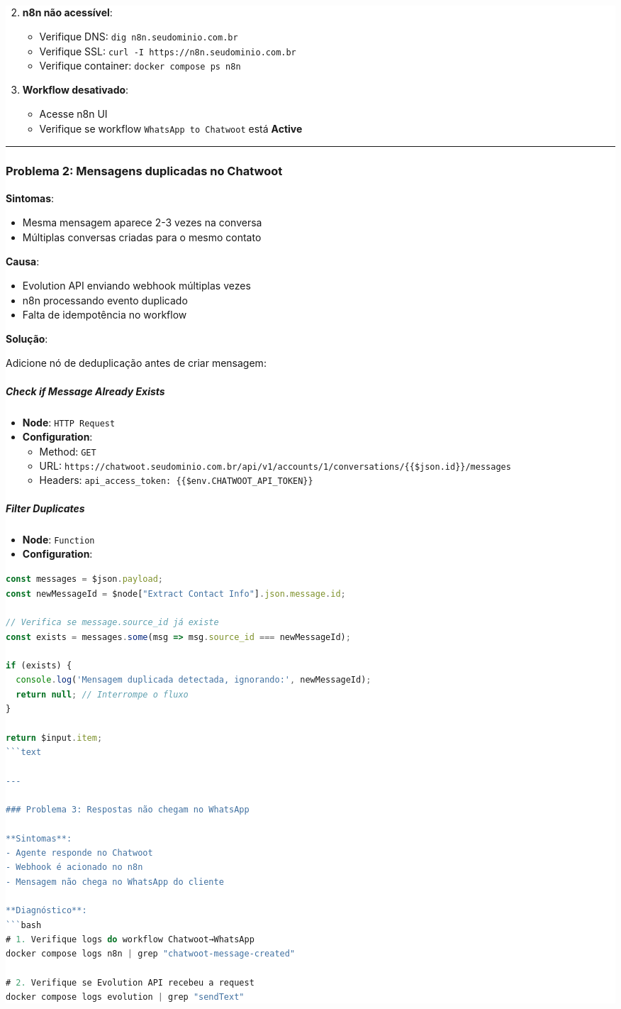 2. **n8n não acessível**:
   - Verifique DNS: `dig n8n.seudominio.com.br`
   - Verifique SSL: `curl -I https://n8n.seudominio.com.br`
   - Verifique container: `docker compose ps n8n`

3. **Workflow desativado**:
   - Acesse n8n UI
   - Verifique se workflow `WhatsApp to Chatwoot` está **Active**

---

### Problema 2: Mensagens duplicadas no Chatwoot

**Sintomas**:
- Mesma mensagem aparece 2-3 vezes na conversa
- Múltiplas conversas criadas para o mesmo contato

**Causa**:
- Evolution API enviando webhook múltiplas vezes
- n8n processando evento duplicado
- Falta de idempotência no workflow

**Solução**:

Adicione nó de deduplicação antes de criar mensagem:

##### Check if Message Already Exists
- **Node**: `HTTP Request`
- **Configuration**:
  - Method: `GET`
  - URL: `https://chatwoot.seudominio.com.br/api/v1/accounts/1/conversations/{{$json.id}}/messages`
  - Headers: `api_access_token: {{$env.CHATWOOT_API_TOKEN}}`

##### Filter Duplicates
- **Node**: `Function`
- **Configuration**:
```javascript
const messages = $json.payload;
const newMessageId = $node["Extract Contact Info"].json.message.id;

// Verifica se message.source_id já existe
const exists = messages.some(msg => msg.source_id === newMessageId);

if (exists) {
  console.log('Mensagem duplicada detectada, ignorando:', newMessageId);
  return null; // Interrompe o fluxo
}

return $input.item;
```text

---

### Problema 3: Respostas não chegam no WhatsApp

**Sintomas**:
- Agente responde no Chatwoot
- Webhook é acionado no n8n
- Mensagem não chega no WhatsApp do cliente

**Diagnóstico**:
```bash
# 1. Verifique logs do workflow Chatwoot→WhatsApp
docker compose logs n8n | grep "chatwoot-message-created"

# 2. Verifique se Evolution API recebeu a request
docker compose logs evolution | grep "sendText"
```